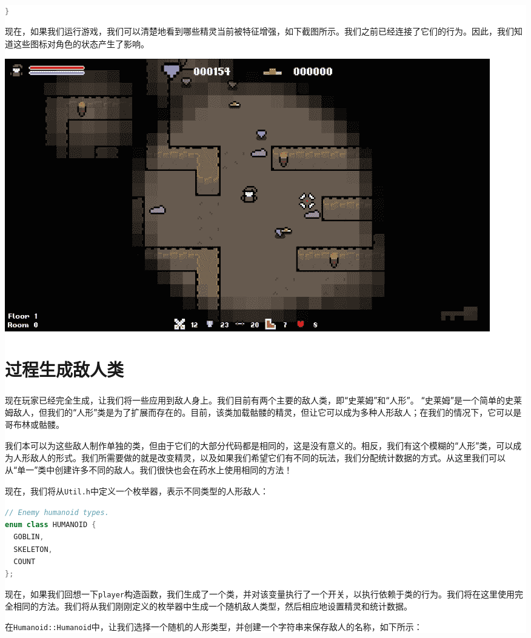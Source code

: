 ```cpp
}
```

现在，如果我们运行游戏，我们可以清楚地看到哪些精灵当前被特征增强，如下截图所示。我们之前已经连接了它们的行为。因此，我们知道这些图标对角色的状态产生了影响。

![设置特征精灵](img/B04920_05_03.jpg)

# 过程生成敌人类

现在玩家已经完全生成，让我们将一些应用到敌人身上。我们目前有两个主要的敌人类，即“史莱姆”和“人形”。 “史莱姆”是一个简单的史莱姆敌人，但我们的“人形”类是为了扩展而存在的。目前，该类加载骷髅的精灵，但让它可以成为多种人形敌人；在我们的情况下，它可以是哥布林或骷髅。

我们本可以为这些敌人制作单独的类，但由于它们的大部分代码都是相同的，这是没有意义的。相反，我们有这个模糊的“人形”类，可以成为人形敌人的形式。我们所需要做的就是改变精灵，以及如果我们希望它们有不同的玩法，我们分配统计数据的方式。从这里我们可以从“单一”类中创建许多不同的敌人。我们很快也会在药水上使用相同的方法！

现在，我们将从`Util.h`中定义一个枚举器，表示不同类型的人形敌人：

```cpp
// Enemy humanoid types.
enum class HUMANOID {
  GOBLIN,
  SKELETON,
  COUNT
};
```

现在，如果我们回想一下`player`构造函数，我们生成了一个类，并对该变量执行了一个开关，以执行依赖于类的行为。我们将在这里使用完全相同的方法。我们将从我们刚刚定义的枚举器中生成一个随机敌人类型，然后相应地设置精灵和统计数据。

在`Humanoid::Humanoid`中，让我们选择一个随机的人形类型，并创建一个字符串来保存敌人的名称，如下所示：
